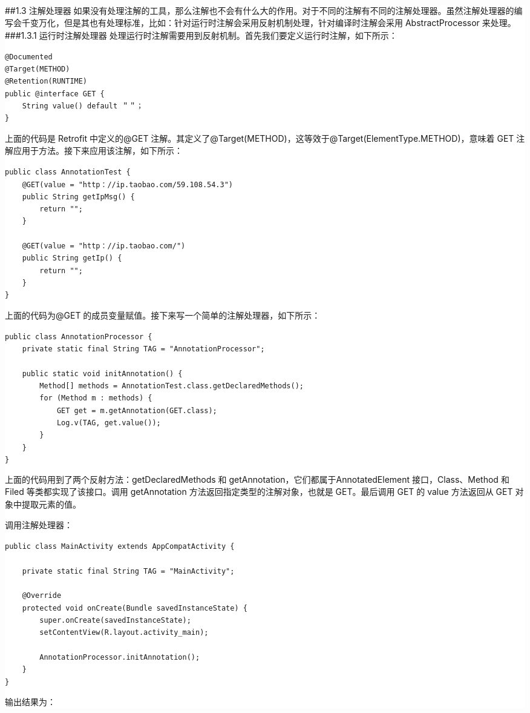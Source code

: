 ##1.3 注解处理器
如果没有处理注解的工具，那么注解也不会有什么大的作用。对于不同的注解有不同的注解处理器。虽然注解处理器的编写会千变万化，但是其也有处理标准，比如：针对运行时注解会采用反射机制处理，针对编译时注解会采用 AbstractProcessor 来处理。
###1.3.1 运行时注解处理器
处理运行时注解需要用到反射机制。首先我们要定义运行时注解，如下所示： 
```
@Documented
@Target(METHOD)
@Retention(RUNTIME)
public @interface GET {
    String value() default ＂＂；
}
```

上面的代码是 Retrofit 中定义的@GET 注解。其定义了@Target(METHOD)，这等效于@Target(ElementType.METHOD)，意味着 GET 注解应用于方法。接下来应用该注解，如下所示：
```
public class AnnotationTest {
    @GET(value = "http：//ip.taobao.com/59.108.54.3")
    public String getIpMsg() {
        return "";
    }

    @GET(value = "http：//ip.taobao.com/")
    public String getIp() {
        return "";
    }
}
```
上面的代码为@GET 的成员变量赋值。接下来写一个简单的注解处理器，如下所示：
```
public class AnnotationProcessor {
    private static final String TAG = "AnnotationProcessor";

    public static void initAnnotation() {
        Method[] methods = AnnotationTest.class.getDeclaredMethods();
        for (Method m : methods) {
            GET get = m.getAnnotation(GET.class);
            Log.v(TAG, get.value());
        }
    }
}
```
上面的代码用到了两个反射方法：getDeclaredMethods 和 getAnnotation，它们都属于AnnotatedElement 接口，Class、Method 和 Filed 等类都实现了该接口。调用 getAnnotation 方法返回指定类型的注解对象，也就是 GET。最后调用 GET 的 value 方法返回从 GET 对象中提取元素的值。

调用注解处理器：
```
public class MainActivity extends AppCompatActivity {

    private static final String TAG = "MainActivity";

    @Override
    protected void onCreate(Bundle savedInstanceState) {
        super.onCreate(savedInstanceState);
        setContentView(R.layout.activity_main);
        
        AnnotationProcessor.initAnnotation();
    }
}
```
输出结果为：
